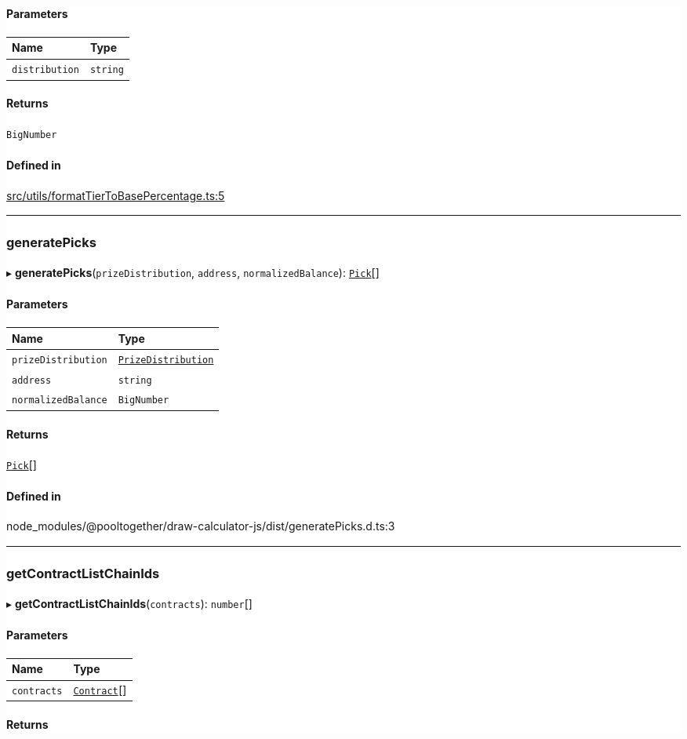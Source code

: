#### Parameters

| Name | Type |
| :------ | :------ |
| `distribution` | `string` |

#### Returns

`BigNumber`

#### Defined in

[src/utils/formatTierToBasePercentage.ts:5](https://github.com/pooltogether/v4-js-client/blob/9a26aba/src/utils/formatTierToBasePercentage.ts#L5)

___

### generatePicks

▸ **generatePicks**(`prizeDistribution`, `address`, `normalizedBalance`): [`Pick`](modules.md#pick)[]

#### Parameters

| Name | Type |
| :------ | :------ |
| `prizeDistribution` | [`PrizeDistribution`](modules.md#prizedistribution) |
| `address` | `string` |
| `normalizedBalance` | `BigNumber` |

#### Returns

[`Pick`](modules.md#pick)[]

#### Defined in

node_modules/@pooltogether/draw-calculator-js/dist/generatePicks.d.ts:3

___

### getContractListChainIds

▸ **getContractListChainIds**(`contracts`): `number`[]

#### Parameters

| Name | Type |
| :------ | :------ |
| `contracts` | [`Contract`](interfaces/Contract.md)[] |

#### Returns
